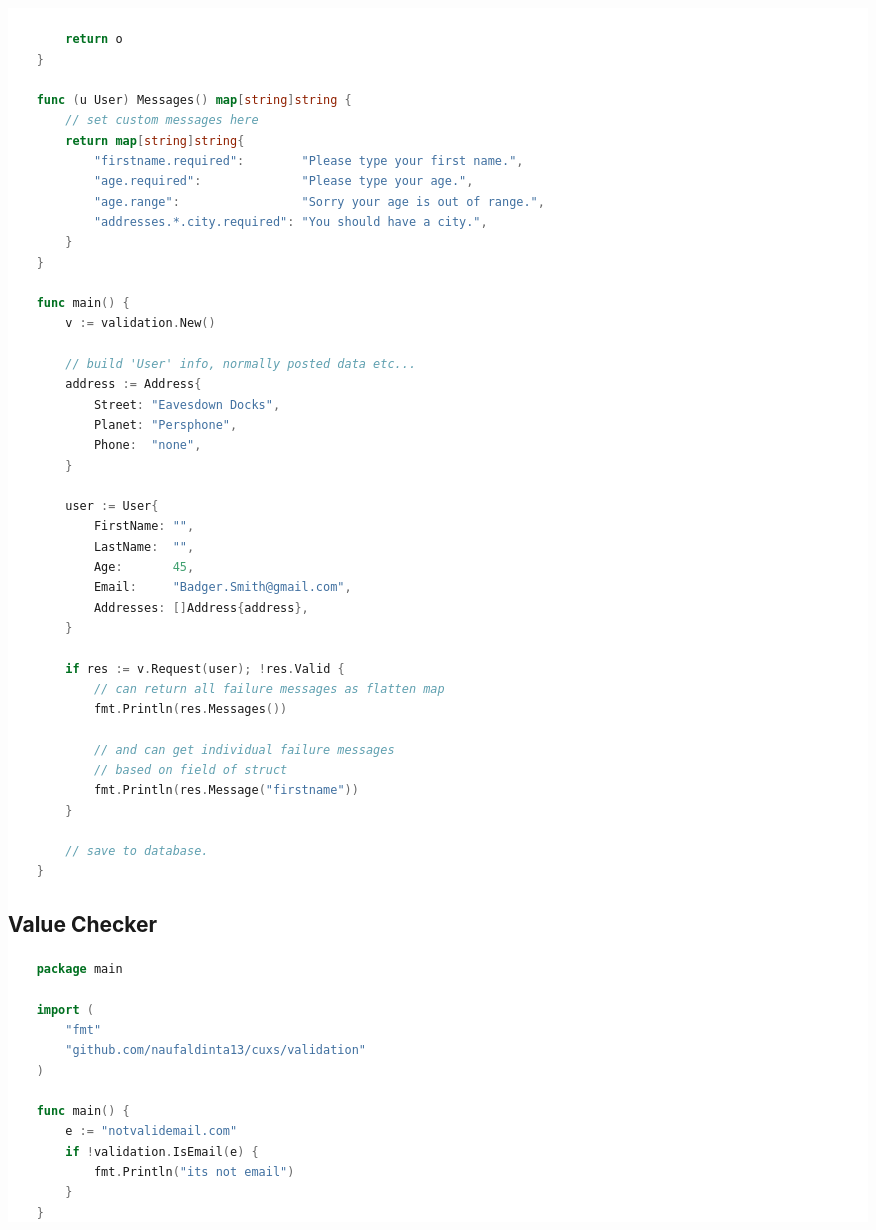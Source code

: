```go
        
        return o
    }
    
    func (u User) Messages() map[string]string {
        // set custom messages here
        return map[string]string{
            "firstname.required":        "Please type your first name.",
            "age.required":              "Please type your age.",
            "age.range":                 "Sorry your age is out of range.",
            "addresses.*.city.required": "You should have a city.",
        }
    }
    
    func main() {
        v := validation.New()
        
        // build 'User' info, normally posted data etc...
        address := Address{
            Street: "Eavesdown Docks",
            Planet: "Persphone",
            Phone:  "none",
        }
        
        user := User{
            FirstName: "",
            LastName:  "",
            Age:       45,
            Email:     "Badger.Smith@gmail.com",
            Addresses: []Address{address},
        }
        
        if res := v.Request(user); !res.Valid {
            // can return all failure messages as flatten map
            fmt.Println(res.Messages())
            
            // and can get individual failure messages
            // based on field of struct
            fmt.Println(res.Message("firstname"))
        }
        
        // save to database.
    }

```

## Value Checker
```go
    package main
    
    import (
        "fmt"
        "github.com/naufaldinta13/cuxs/validation"
    )
    
    func main() {
        e := "notvalidemail.com"
        if !validation.IsEmail(e) {
            fmt.Println("its not email")
        }
    }
```
